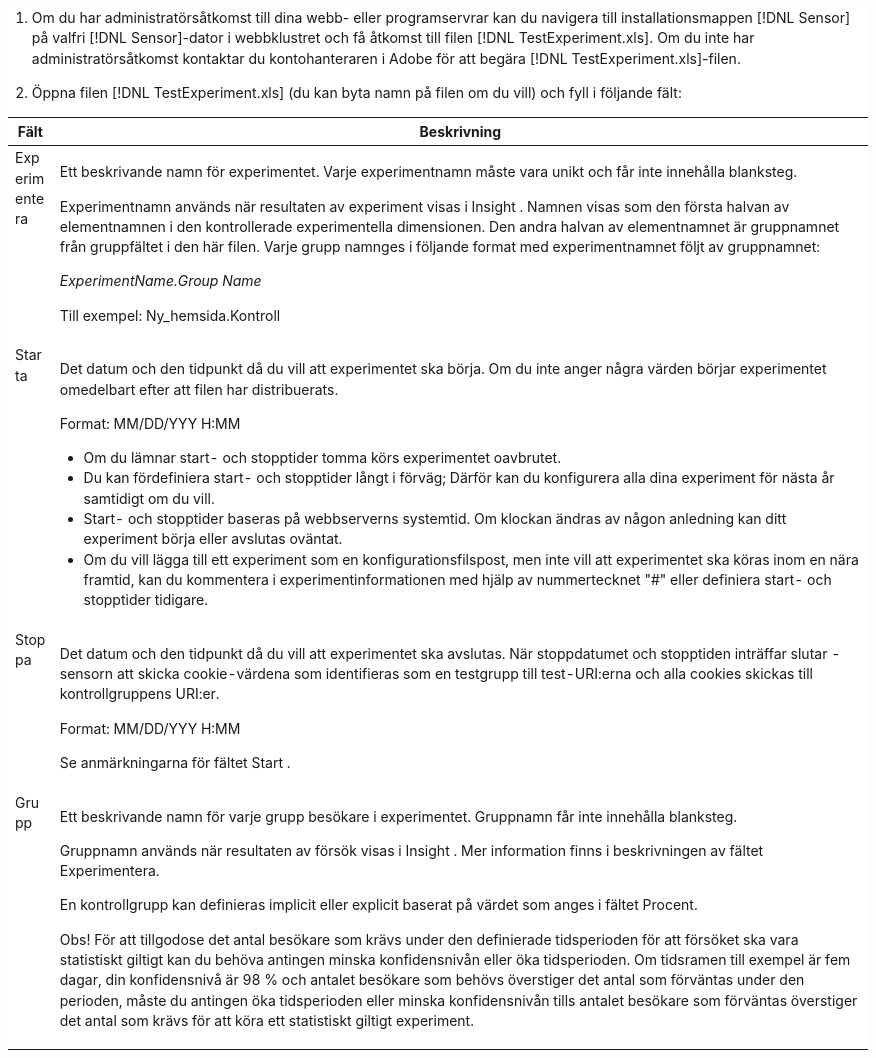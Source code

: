 1. Om du har administratörsåtkomst till dina webb- eller programservrar kan du navigera till installationsmappen [!DNL Sensor] på valfri [!DNL Sensor]-dator i webbklustret och få åtkomst till filen [!DNL TestExperiment.xls]. Om du inte har administratörsåtkomst kontaktar du kontohanteraren i Adobe för att begära [!DNL TestExperiment.xls]-filen.

1. Öppna filen [!DNL TestExperiment.xls] (du kan byta namn på filen om du vill) och fyll i följande fält:

<table id="table_FDD6AE631C614F97AD7AE8829E53CCAC"> 
 <thead> 
  <tr> 
   <th colname="col1" class="entry"> Fält </th> 
   <th colname="col2" class="entry"> Beskrivning </th> 
  </tr> 
 </thead>
 <tbody> 
  <tr> 
   <td colname="col1"> Experimentera </td> 
   <td colname="col2"> <p>Ett beskrivande namn för experimentet. Varje experimentnamn måste vara unikt och får inte innehålla blanksteg. </p> <p>Experimentnamn används när resultaten av experiment visas i <span class="keyword"> Insight </span>. Namnen visas som den första halvan av elementnamnen i den kontrollerade experimentella dimensionen. Den andra halvan av elementnamnet är gruppnamnet från gruppfältet i den här filen. Varje grupp namnges i följande format med experimentnamnet följt av gruppnamnet: </p> <p><i>ExperimentName.Group Name</i> </p> <p>Till exempel: <span class="filepath"> Ny_hemsida.Kontroll </span> </p> </td> 
  </tr> 
  <tr> 
   <td colname="col1"> Starta </td> 
   <td colname="col2"> <p>Det datum och den tidpunkt då du vill att experimentet ska börja. Om du inte anger några värden börjar experimentet omedelbart efter att filen har distribuerats. </p> <p>Format: MM/DD/YYY H:MM </p> 
    <ul id="ul_FB8B50C688584683AC2226FCBED40AF9"> 
     <li id="li_223EF962CFC64454965444E66284F670">Om du lämnar start- och stopptider tomma körs experimentet oavbrutet. </li> 
     <li id="li_0544C9A98635418CAECD85B67F345772">Du kan fördefiniera start- och stopptider långt i förväg; Därför kan du konfigurera alla dina experiment för nästa år samtidigt om du vill. </li> 
     <li id="li_BDFBB74B1D134E57B37DC5C3457AA1A9">Start- och stopptider baseras på webbserverns systemtid. Om klockan ändras av någon anledning kan ditt experiment börja eller avslutas oväntat. </li> 
     <li id="li_3295FE5B2AC64B6CA90CC7F31B808EB9">Om du vill lägga till ett experiment som en konfigurationsfilspost, men inte vill att experimentet ska köras inom en nära framtid, kan du kommentera i experimentinformationen med hjälp av nummertecknet "#" eller definiera start- och stopptider tidigare. </li> 
    </ul> </td> 
  </tr> 
  <tr> 
   <td colname="col1"> Stoppa </td> 
   <td colname="col2"> <p>Det datum och den tidpunkt då du vill att experimentet ska avslutas. När stoppdatumet och stopptiden inträffar slutar <span class="wintitle">-sensorn </span> att skicka cookie-värdena som identifieras som en testgrupp till test-URI:erna och alla cookies skickas till kontrollgruppens URI:er. </p> <p>Format: MM/DD/YYY H:MM </p> <p>Se anmärkningarna för fältet <span class="wintitle"> Start </span>. </p> </td> 
  </tr> 
  <tr> 
   <td colname="col1"> Grupp </td> 
   <td colname="col2"> <p>Ett beskrivande namn för varje grupp besökare i experimentet. Gruppnamn får inte innehålla blanksteg. </p> <p>Gruppnamn används när resultaten av försök visas i <span class="keyword"> Insight </span>. Mer information finns i beskrivningen av fältet Experimentera. </p> <p>En kontrollgrupp kan definieras implicit eller explicit baserat på värdet som anges i fältet Procent. </p> <p> <p>Obs!  För att tillgodose det antal besökare som krävs under den definierade tidsperioden för att försöket ska vara statistiskt giltigt kan du behöva antingen minska konfidensnivån eller öka tidsperioden. Om tidsramen till exempel är fem dagar, din konfidensnivå är 98 % och antalet besökare som behövs överstiger det antal som förväntas under den perioden, måste du antingen öka tidsperioden eller minska konfidensnivån tills antalet besökare som förväntas överstiger det antal som krävs för att köra ett statistiskt giltigt experiment. </p> </p> </td> 